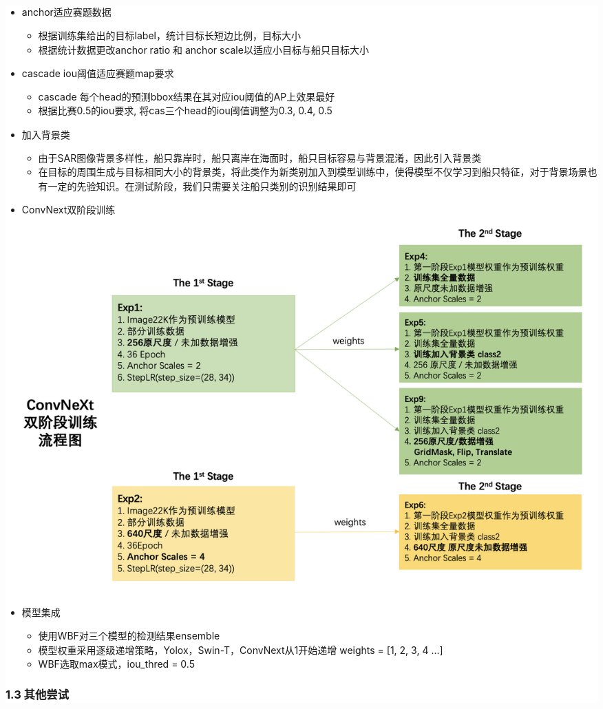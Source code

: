 - anchor适应赛题数据

  - 根据训练集给出的目标label，统计目标长短边比例，目标大小
  - 根据统计数据更改anchor ratio 和 anchor scale以适应小目标与船只目标大小

- cascade iou阈值适应赛题map要求

  - cascade 每个head的预测bbox结果在其对应iou阈值的AP上效果最好
  - 根据比赛0.5的iou要求, 将cas三个head的iou阈值调整为0.3, 0.4, 0.5

- 加入背景类

  - 由于SAR图像背景多样性，船只靠岸时，船只离岸在海面时，船只目标容易与背景混淆，因此引入背景类
  - 在目标的周围生成与目标相同大小的背景类，将此类作为新类别加入到模型训练中，使得模型不仅学习到船只特征，对于背景场景也有一定的先验知识。在测试阶段，我们只需要关注船只类别的识别结果即可

- ConvNext双阶段训练

  <div align=center><img src="./assets/convnext_train.png"/></div>

  

- 模型集成

  - 使用WBF对三个模型的检测结果ensemble
  - 模型权重采用逐级递增策略，Yolox，Swin-T，ConvNext从1开始递增 weights = [1, 2, 3, 4 ...]
  - WBF选取max模式，iou_thred = 0.5

### 1.3 其他尝试
